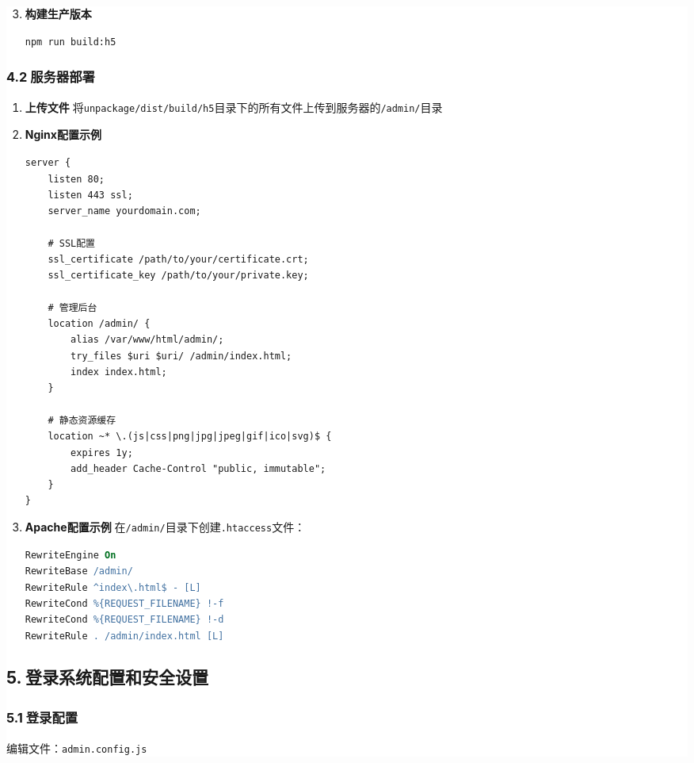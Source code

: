 3. **构建生产版本**
   ```bash
   npm run build:h5
   ```

### 4.2 服务器部署

1. **上传文件**
   将`unpackage/dist/build/h5`目录下的所有文件上传到服务器的`/admin/`目录

2. **Nginx配置示例**
   ```nginx
   server {
       listen 80;
       listen 443 ssl;
       server_name yourdomain.com;
       
       # SSL配置
       ssl_certificate /path/to/your/certificate.crt;
       ssl_certificate_key /path/to/your/private.key;
       
       # 管理后台
       location /admin/ {
           alias /var/www/html/admin/;
           try_files $uri $uri/ /admin/index.html;
           index index.html;
       }
       
       # 静态资源缓存
       location ~* \.(js|css|png|jpg|jpeg|gif|ico|svg)$ {
           expires 1y;
           add_header Cache-Control "public, immutable";
       }
   }
   ```

3. **Apache配置示例**
   在`/admin/`目录下创建`.htaccess`文件：
   ```apache
   RewriteEngine On
   RewriteBase /admin/
   RewriteRule ^index\.html$ - [L]
   RewriteCond %{REQUEST_FILENAME} !-f
   RewriteCond %{REQUEST_FILENAME} !-d
   RewriteRule . /admin/index.html [L]
   ```

## 5. 登录系统配置和安全设置

### 5.1 登录配置

编辑文件：`admin.config.js`
